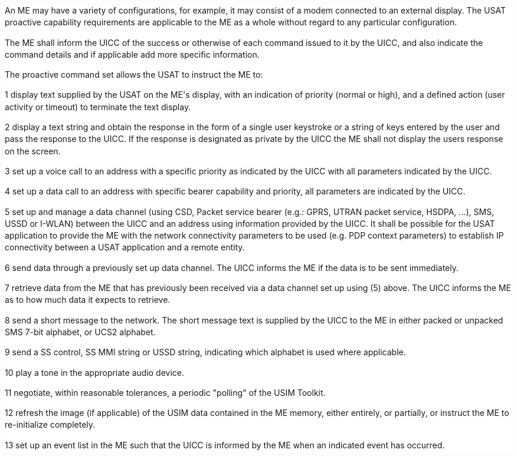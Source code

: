 An ME may have a variety of configurations, for example, it may consist
of a modem connected to an external display. The USAT proactive
capability requirements are applicable to the ME as a whole without
regard to any particular configuration.

The ME shall inform the UICC of the success or otherwise of each command
issued to it by the UICC, and also indicate the command details and if
applicable add more specific information.

The proactive command set allows the USAT to instruct the ME to:

1 display text supplied by the USAT on the ME\'s display, with an
indication of priority (normal or high), and a defined action (user
activity or timeout) to terminate the text display.

2 display a text string and obtain the response in the form of a single
user keystroke or a string of keys entered by the user and pass the
response to the UICC. If the response is designated as private by the
UICC the ME shall not display the users response on the screen.

3 set up a voice call to an address with a specific priority as
indicated by the UICC with all parameters indicated by the UICC.

4 set up a data call to an address with specific bearer capability and
priority, all parameters are indicated by the UICC.

5 set up and manage a data channel (using CSD, Packet service bearer
(e.g.: GPRS, UTRAN packet service, HSDPA, ...), SMS, USSD or I-WLAN)
between the UICC and an address using information provided by the UICC.
It shall be possible for the USAT application to provide the ME with the
network connectivity parameters to be used (e.g. PDP context parameters)
to establish IP connectivity between a USAT application and a remote
entity.

6 send data through a previously set up data channel. The UICC informs
the ME if the data is to be sent immediately.

7 retrieve data from the ME that has previously been received via a data
channel set up using (5) above. The UICC informs the ME as to how much
data it expects to retrieve.

8 send a short message to the network. The short message text is
supplied by the UICC to the ME in either packed or unpacked SMS 7-bit
alphabet, or UCS2 alphabet.

9 send a SS control, SS MMI string or USSD string, indicating which
alphabet is used where applicable.

10 play a tone in the appropriate audio device.

11 negotiate, within reasonable tolerances, a periodic \"polling\" of
the USIM Toolkit.

12 refresh the image (if applicable) of the USIM data contained in the
ME memory, either entirely, or partially, or instruct the ME to
re-initialize completely.

13 set up an event list in the ME such that the UICC is informed by the
ME when an indicated event has occurred.
